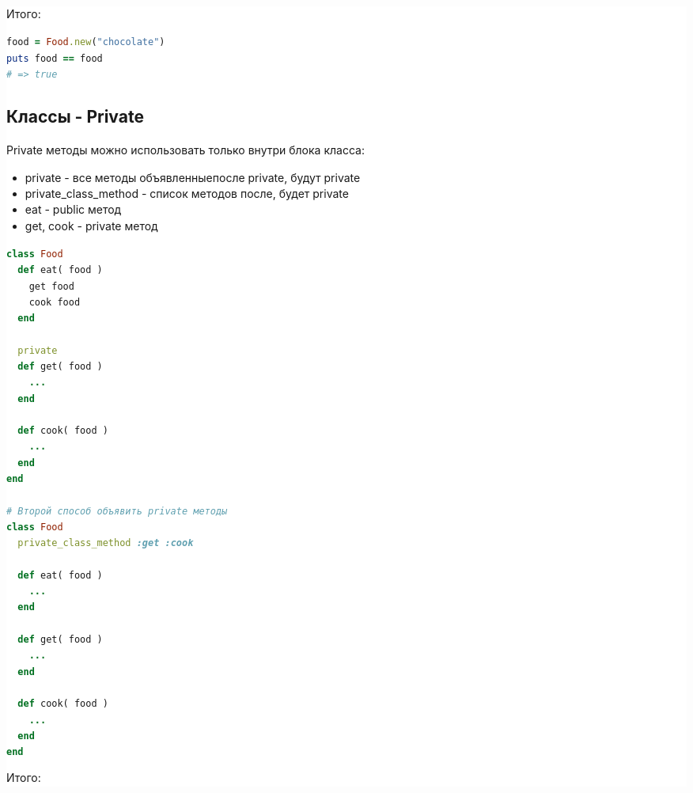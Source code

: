 Итого:

```ruby
food = Food.new("chocolate")
puts food == food
# => true
```

## Классы - Private

Private методы можно использовать только внутри блока класса:

-   private - все методы объявленныепосле private, будут private
-   private_class_method - список методов после, будет private
-   eat - public метод
-   get, cook - private метод

```ruby
class Food
  def eat( food )
    get food
    cook food
  end

  private
  def get( food )
    ...
  end

  def cook( food )
    ...
  end
end

# Второй способ объявить private методы
class Food
  private_class_method :get :cook

  def eat( food )
    ...
  end

  def get( food )
    ...
  end

  def cook( food )
    ...
  end
end
```

Итого:
